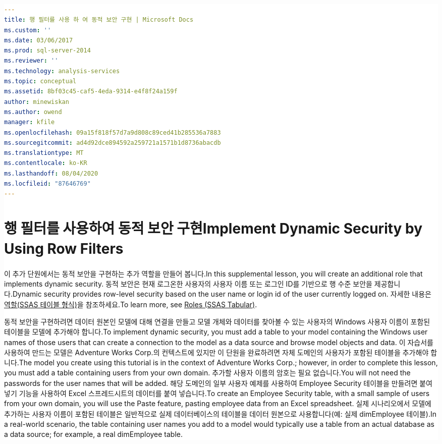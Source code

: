 ```yaml
---
title: 행 필터를 사용 하 여 동적 보안 구현 | Microsoft Docs
ms.custom: ''
ms.date: 03/06/2017
ms.prod: sql-server-2014
ms.reviewer: ''
ms.technology: analysis-services
ms.topic: conceptual
ms.assetid: 8bf03c45-caf5-4eda-9314-e4f8f24a159f
author: minewiskan
ms.author: owend
manager: kfile
ms.openlocfilehash: 09a15f818f57d7a9d808c89ced41b285536a7883
ms.sourcegitcommit: ad4d92dce894592a259721a1571b1d8736abacdb
ms.translationtype: MT
ms.contentlocale: ko-KR
ms.lasthandoff: 08/04/2020
ms.locfileid: "87646769"
---
```

# <a name="implement-dynamic-security-by-using-row-filters"></a><span data-ttu-id="63cb1-102">행 필터를 사용하여 동적 보안 구현</span><span class="sxs-lookup"><span data-stu-id="63cb1-102">Implement Dynamic Security by Using Row Filters</span></span>
  <span data-ttu-id="63cb1-103">이 추가 단원에서는 동적 보안을 구현하는 추가 역할을 만들어 봅니다.</span><span class="sxs-lookup"><span data-stu-id="63cb1-103">In this supplemental lesson, you will create an additional role that implements dynamic security.</span></span> <span data-ttu-id="63cb1-104">동적 보안은 현재 로그온한 사용자의 사용자 이름 또는 로그인 ID를 기반으로 행 수준 보안을 제공합니다.</span><span class="sxs-lookup"><span data-stu-id="63cb1-104">Dynamic security provides row-level security based on the user name or login id of the user currently logged on.</span></span> <span data-ttu-id="63cb1-105">자세한 내용은 [역할&#40;SSAS 테이블 형식&#41;](https://docs.microsoft.com/analysis-services/tabular-models/roles-ssas-tabular)을 참조하세요.</span><span class="sxs-lookup"><span data-stu-id="63cb1-105">To learn more, see [Roles &#40;SSAS Tabular&#41;](https://docs.microsoft.com/analysis-services/tabular-models/roles-ssas-tabular).</span></span>  
  
 <span data-ttu-id="63cb1-106">동적 보안을 구현하려면 데이터 원본인 모델에 대해 연결을 만들고 모델 개체와 데이터를 찾아볼 수 있는 사용자의 Windows 사용자 이름이 포함된 테이블을 모델에 추가해야 합니다.</span><span class="sxs-lookup"><span data-stu-id="63cb1-106">To implement dynamic security, you must add a table to your model containing the Windows user names of those users that can create a connection to the model as a data source and browse model objects and data.</span></span> <span data-ttu-id="63cb1-107">이 자습서를 사용하여 만드는 모델은 Adventure Works Corp.의 컨텍스트에 있지만 이 단원을 완료하려면 자체 도메인의 사용자가 포함된 테이블을 추가해야 합니다.</span><span class="sxs-lookup"><span data-stu-id="63cb1-107">The model you create using this tutorial is in the context of Adventure Works Corp.; however, in order to complete this lesson, you must add a table containing users from your own domain.</span></span> <span data-ttu-id="63cb1-108">추가할 사용자 이름의 암호는 필요 없습니다.</span><span class="sxs-lookup"><span data-stu-id="63cb1-108">You will not need the passwords for the user names that will be added.</span></span> <span data-ttu-id="63cb1-109">해당 도메인의 일부 사용자 예제를 사용하여 Employee Security 테이블을 만들려면 붙여넣기 기능을 사용하여 Excel 스프레드시트의 데이터를 붙여 넣습니다.</span><span class="sxs-lookup"><span data-stu-id="63cb1-109">To create an Employee Security table, with a small sample of users from your own domain, you will use the Paste feature, pasting employee data from an Excel spreadsheet.</span></span> <span data-ttu-id="63cb1-110">실제 시나리오에서 모델에 추가하는 사용자 이름이 포함된 테이블은 일반적으로 실제 데이터베이스의 테이블을 데이터 원본으로 사용합니다(예: 실제 dimEmployee 테이블).</span><span class="sxs-lookup"><span data-stu-id="63cb1-110">In a real-world scenario, the table containing user names you add to a model would typically use a table from an actual database as a data source; for example, a real dimEmployee table.</span></span>  
  